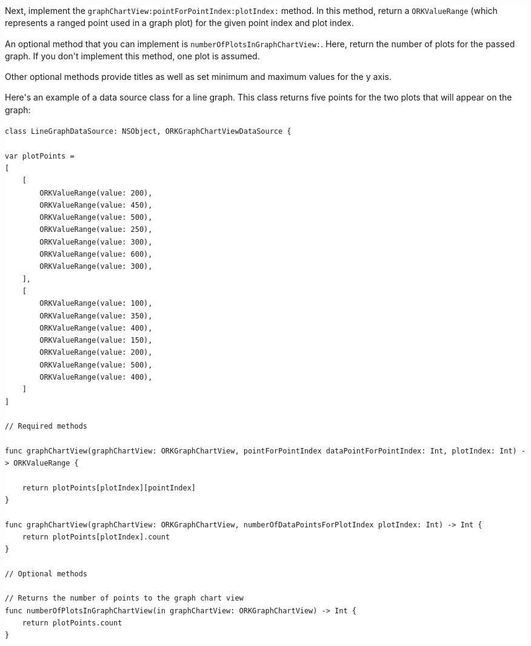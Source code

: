 Next, implement the `graphChartView:pointForPointIndex:plotIndex:` method. In this method, return a `ORKValueRange` (which represents a ranged point used in a graph plot) for the given point index and plot index.

An optional method that you can implement is `numberOfPlotsInGraphChartView:`. Here, return the number of plots for the passed graph. If you don't implement this method, one plot is assumed.

Other optional methods provide titles as well as set minimum and maximum values for the y axis.

Here's an example of a data source class for a line graph. This class returns five points for the two plots that will appear on the graph:
    
    class LineGraphDataSource: NSObject, ORKGraphChartViewDataSource {
    
    var plotPoints =
    [
        [
            ORKValueRange(value: 200),
            ORKValueRange(value: 450),
            ORKValueRange(value: 500),
            ORKValueRange(value: 250),
            ORKValueRange(value: 300),
            ORKValueRange(value: 600),
            ORKValueRange(value: 300),
        ],
        [
            ORKValueRange(value: 100),
            ORKValueRange(value: 350),
            ORKValueRange(value: 400),
            ORKValueRange(value: 150),
            ORKValueRange(value: 200),
            ORKValueRange(value: 500),
            ORKValueRange(value: 400),
        ]
    ]
    
    // Required methods
    
    func graphChartView(graphChartView: ORKGraphChartView, pointForPointIndex dataPointForPointIndex: Int, plotIndex: Int) -> ORKValueRange {
        
        return plotPoints[plotIndex][pointIndex]
    }
    
    func graphChartView(graphChartView: ORKGraphChartView, numberOfDataPointsForPlotIndex plotIndex: Int) -> Int {
        return plotPoints[plotIndex].count
    }
    
    // Optional methods
    
	// Returns the number of points to the graph chart view
    func numberOfPlotsInGraphChartView(in graphChartView: ORKGraphChartView) -> Int {
        return plotPoints.count
    }
    